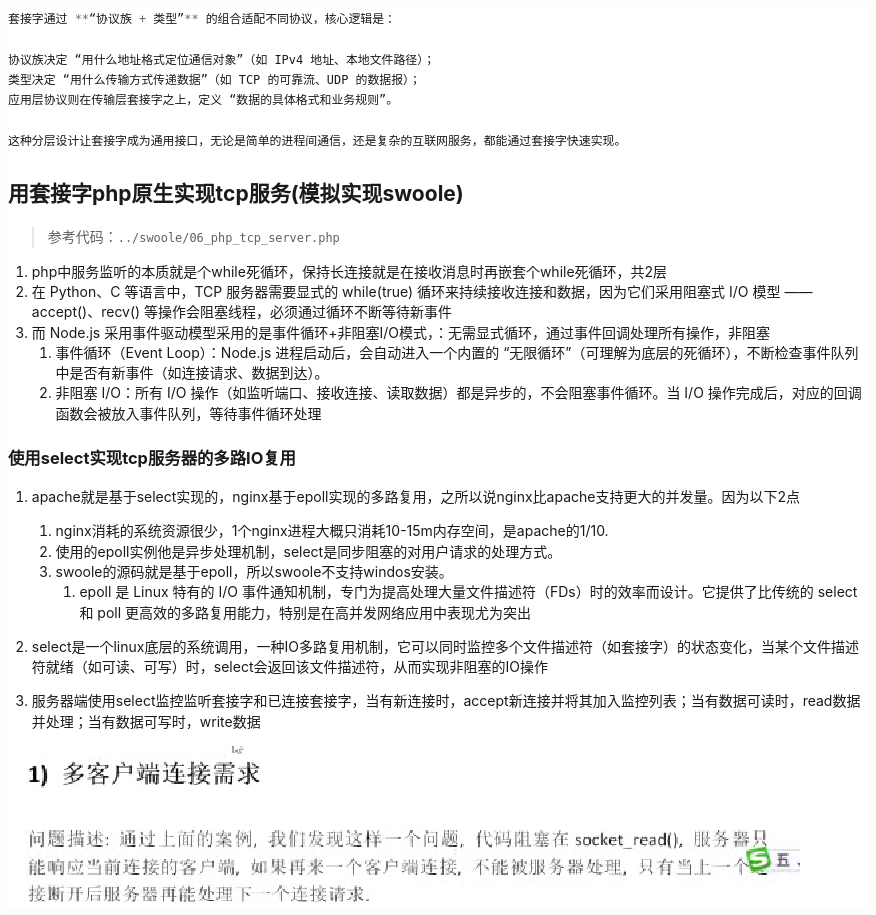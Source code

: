 ```js
套接字通过 **“协议族 + 类型”** 的组合适配不同协议，核心逻辑是：

协议族决定 “用什么地址格式定位通信对象”（如 IPv4 地址、本地文件路径）；
类型决定 “用什么传输方式传递数据”（如 TCP 的可靠流、UDP 的数据报）；
应用层协议则在传输层套接字之上，定义 “数据的具体格式和业务规则”。

这种分层设计让套接字成为通用接口，无论是简单的进程间通信，还是复杂的互联网服务，都能通过套接字快速实现。
```


## 用套接字php原生实现tcp服务(模拟实现swoole)

> 参考代码：`../swoole/06_php_tcp_server.php`

1. php中服务监听的本质就是个while死循环，保持长连接就是在接收消息时再嵌套个while死循环，共2层
2. 在 Python、C 等语言中，TCP 服务器需要显式的 while(true) 循环来持续接收连接和数据，因为它们采用阻塞式 I/O 模型 ——accept()、recv() 等操作会阻塞线程，必须通过循环不断等待新事件
3. 而 Node.js 采用事件驱动模型采用的是事件循环+非阻塞I/O模式，：无需显式循环，通过事件回调处理所有操作，非阻塞
   1. 事件循环（Event Loop）：Node.js 进程启动后，会自动进入一个内置的 “无限循环”（可理解为底层的死循环），不断检查事件队列中是否有新事件（如连接请求、数据到达）。
   2. 非阻塞 I/O：所有 I/O 操作（如监听端口、接收连接、读取数据）都是异步的，不会阻塞事件循环。当 I/O 操作完成后，对应的回调函数会被放入事件队列，等待事件循环处理

### 使用select实现tcp服务器的多路IO复用

1. apache就是基于select实现的，nginx基于epoll实现的多路复用，之所以说nginx比apache支持更大的并发量。因为以下2点
   1. nginx消耗的系统资源很少，1个nginx进程大概只消耗10-15m内存空间，是apache的1/10.
   2. 使用的epoll实例他是异步处理机制，select是同步阻塞的对用户请求的处理方式。
   3. swoole的源码就是基于epoll，所以swoole不支持windos安装。
      1. epoll 是 Linux 特有的 I/O 事件通知机制，专门为提高处理大量文件描述符（FDs）时的效率而设计。它提供了比传统的 select 和 poll 更高效的多路复用能力，特别是在高并发网络应用中表现尤为突出

2. select是一个linux底层的系统调用，一种IO多路复用机制，它可以同时监控多个文件描述符（如套接字）的状态变化，当某个文件描述符就绪（如可读、可写）时，select会返回该文件描述符，从而实现非阻塞的IO操作
3. 服务器端使用select监控监听套接字和已连接套接字，当有新连接时，accept新连接并将其加入监控列表；当有数据可读时，read数据并处理；当有数据可写时，write数据


![alt text](image-4.png)

